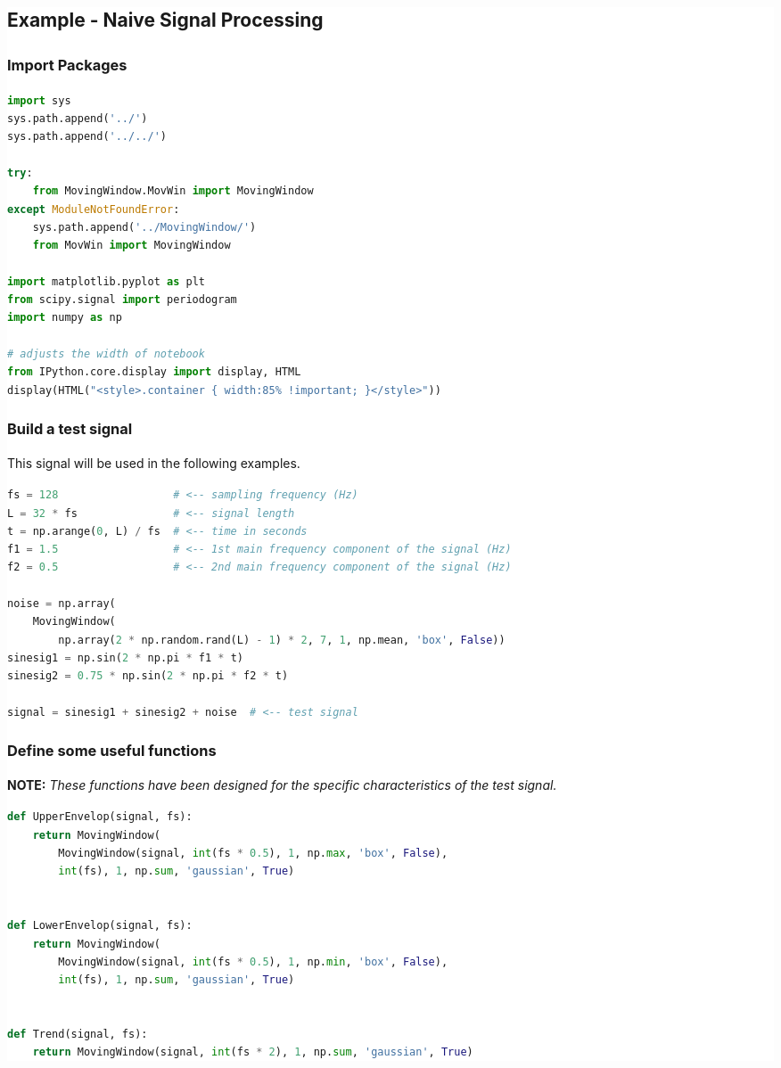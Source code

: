 ## Example - Naive Signal Processing

### Import Packages


```python
import sys
sys.path.append('../')
sys.path.append('../../')

try:
    from MovingWindow.MovWin import MovingWindow
except ModuleNotFoundError:
    sys.path.append('../MovingWindow/')
    from MovWin import MovingWindow

import matplotlib.pyplot as plt
from scipy.signal import periodogram
import numpy as np

# adjusts the width of notebook
from IPython.core.display import display, HTML
display(HTML("<style>.container { width:85% !important; }</style>"))
```


### Build a test signal

This signal will be used in the following examples.


```python
fs = 128                  # <-- sampling frequency (Hz)
L = 32 * fs               # <-- signal length
t = np.arange(0, L) / fs  # <-- time in seconds
f1 = 1.5                  # <-- 1st main frequency component of the signal (Hz)
f2 = 0.5                  # <-- 2nd main frequency component of the signal (Hz)

noise = np.array(
    MovingWindow(
        np.array(2 * np.random.rand(L) - 1) * 2, 7, 1, np.mean, 'box', False))
sinesig1 = np.sin(2 * np.pi * f1 * t)
sinesig2 = 0.75 * np.sin(2 * np.pi * f2 * t)

signal = sinesig1 + sinesig2 + noise  # <-- test signal
```

### Define some useful functions

**NOTE:** *These functions have been designed for the specific characteristics of the test signal.*

```python
def UpperEnvelop(signal, fs):
    return MovingWindow(
        MovingWindow(signal, int(fs * 0.5), 1, np.max, 'box', False), 
        int(fs), 1, np.sum, 'gaussian', True)


def LowerEnvelop(signal, fs):
    return MovingWindow(
        MovingWindow(signal, int(fs * 0.5), 1, np.min, 'box', False), 
        int(fs), 1, np.sum, 'gaussian', True)


def Trend(signal, fs):
    return MovingWindow(signal, int(fs * 2), 1, np.sum, 'gaussian', True)
```